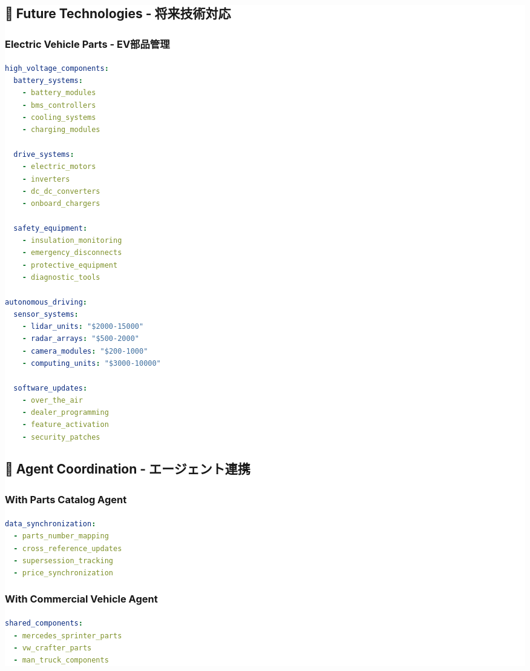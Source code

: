 ## 🚀 Future Technologies - 将来技術対応

### Electric Vehicle Parts - EV部品管理
```yaml
high_voltage_components:
  battery_systems:
    - battery_modules
    - bms_controllers
    - cooling_systems
    - charging_modules
  
  drive_systems:
    - electric_motors
    - inverters
    - dc_dc_converters
    - onboard_chargers
  
  safety_equipment:
    - insulation_monitoring
    - emergency_disconnects
    - protective_equipment
    - diagnostic_tools

autonomous_driving:
  sensor_systems:
    - lidar_units: "$2000-15000"
    - radar_arrays: "$500-2000"
    - camera_modules: "$200-1000"
    - computing_units: "$3000-10000"
  
  software_updates:
    - over_the_air
    - dealer_programming
    - feature_activation
    - security_patches
```

## 🔗 Agent Coordination - エージェント連携

### With Parts Catalog Agent
```yaml
data_synchronization:
  - parts_number_mapping
  - cross_reference_updates
  - supersession_tracking
  - price_synchronization
```

### With Commercial Vehicle Agent
```yaml
shared_components:
  - mercedes_sprinter_parts
  - vw_crafter_parts
  - man_truck_components
```
